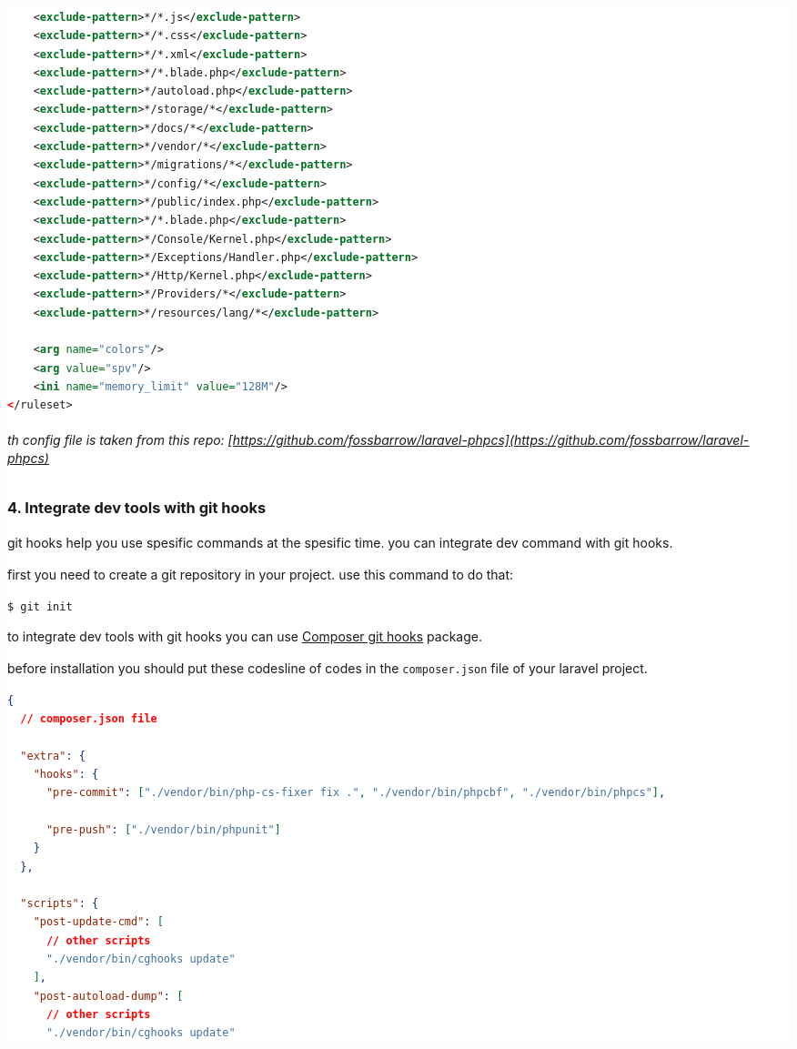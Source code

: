 ```xml
    <exclude-pattern>*/*.js</exclude-pattern>
    <exclude-pattern>*/*.css</exclude-pattern>
    <exclude-pattern>*/*.xml</exclude-pattern>
    <exclude-pattern>*/*.blade.php</exclude-pattern>
    <exclude-pattern>*/autoload.php</exclude-pattern>
    <exclude-pattern>*/storage/*</exclude-pattern>
    <exclude-pattern>*/docs/*</exclude-pattern>
    <exclude-pattern>*/vendor/*</exclude-pattern>
    <exclude-pattern>*/migrations/*</exclude-pattern>
    <exclude-pattern>*/config/*</exclude-pattern>
    <exclude-pattern>*/public/index.php</exclude-pattern>
    <exclude-pattern>*/*.blade.php</exclude-pattern>
    <exclude-pattern>*/Console/Kernel.php</exclude-pattern>
    <exclude-pattern>*/Exceptions/Handler.php</exclude-pattern>
    <exclude-pattern>*/Http/Kernel.php</exclude-pattern>
    <exclude-pattern>*/Providers/*</exclude-pattern>
    <exclude-pattern>*/resources/lang/*</exclude-pattern>

    <arg name="colors"/>
    <arg value="spv"/>
    <ini name="memory_limit" value="128M"/>
</ruleset>
```

###### th config file is taken from this repo: [https://github.com/fossbarrow/laravel-phpcs](https://github.com/fossbarrow/laravel-phpcs)

### 4. Integrate dev tools with git hooks

git hooks help you use spesific commands at the spesific time. you can integrate dev command with git hooks.

first you need to create a git repository in your project. use this command to do that:

```bash
$ git init
```

to integrate dev tools with git hooks you can use [Composer git hooks](https://github.com/BrainMaestro/composer-git-hooks) package.

before installation you should put these codesline of codes in the `composer.json` file of your laravel project.

```json
{
  // composer.json file

  "extra": {
    "hooks": {
      "pre-commit": ["./vendor/bin/php-cs-fixer fix .", "./vendor/bin/phpcbf", "./vendor/bin/phpcs"],

      "pre-push": ["./vendor/bin/phpunit"]
    }
  },

  "scripts": {
    "post-update-cmd": [
      // other scripts
      "./vendor/bin/cghooks update"
    ],
    "post-autoload-dump": [
      // other scripts
      "./vendor/bin/cghooks update"
```